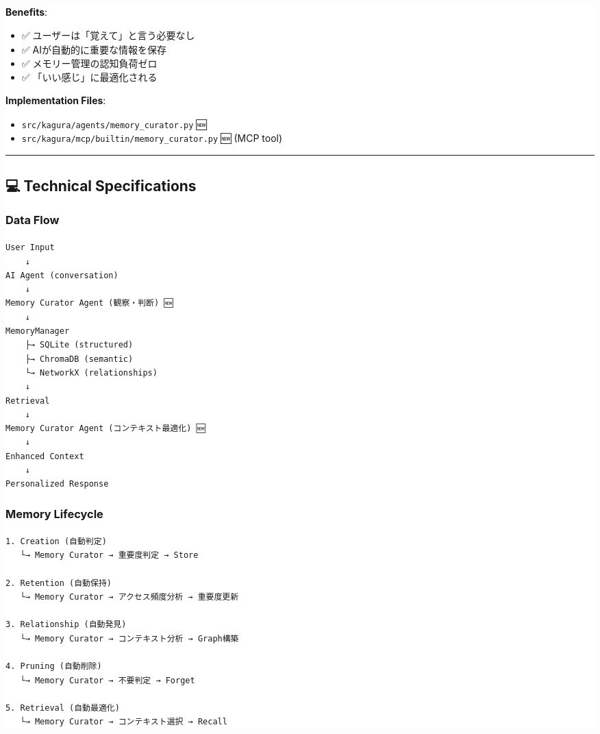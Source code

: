 
**Benefits**:
- ✅ ユーザーは「覚えて」と言う必要なし
- ✅ AIが自動的に重要な情報を保存
- ✅ メモリー管理の認知負荷ゼロ
- ✅ 「いい感じ」に最適化される

**Implementation Files**:
- `src/kagura/agents/memory_curator.py` 🆕
- `src/kagura/mcp/builtin/memory_curator.py` 🆕 (MCP tool)

---

## 💻 Technical Specifications

### Data Flow

```
User Input
    ↓
AI Agent (conversation)
    ↓
Memory Curator Agent (観察・判断) 🆕
    ↓
MemoryManager
    ├→ SQLite (structured)
    ├→ ChromaDB (semantic)
    └→ NetworkX (relationships)
    ↓
Retrieval
    ↓
Memory Curator Agent (コンテキスト最適化) 🆕
    ↓
Enhanced Context
    ↓
Personalized Response
```

### Memory Lifecycle

```
1. Creation (自動判定)
   └→ Memory Curator → 重要度判定 → Store

2. Retention (自動保持)
   └→ Memory Curator → アクセス頻度分析 → 重要度更新

3. Relationship (自動発見)
   └→ Memory Curator → コンテキスト分析 → Graph構築

4. Pruning (自動削除)
   └→ Memory Curator → 不要判定 → Forget

5. Retrieval (自動最適化)
   └→ Memory Curator → コンテキスト選択 → Recall
```
